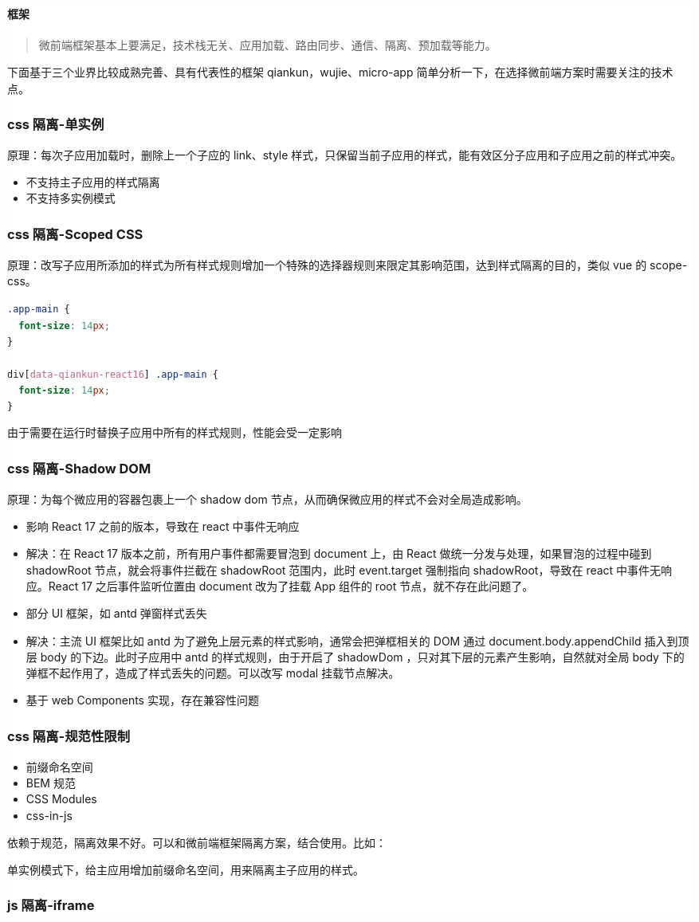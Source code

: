 #### 框架

> 微前端框架基本上要满足，技术栈无关、应用加载、路由同步、通信、隔离、预加载等能力。

下面基于三个业界比较成熟完善、具有代表性的框架 qiankun，wujie、micro-app 简单分析一下，在选择微前端方案时需要关注的技术点。

### css 隔离-单实例

原理：每次子应用加载时，删除上一个子应的 link、style 样式，只保留当前子应用的样式，能有效区分子应用和子应用之前的样式冲突。

- 不支持主子应用的样式隔离
- 不支持多实例模式

### css 隔离-Scoped CSS

原理：改写子应用所添加的样式为所有样式规则增加一个特殊的选择器规则来限定其影响范围，达到样式隔离的目的，类似 vue 的 scope-css。

```css
.app-main {
  font-size: 14px;
}

div[data-qiankun-react16] .app-main {
  font-size: 14px;
}
```

由于需要在运行时替换子应用中所有的样式规则，性能会受一定影响

### css 隔离-Shadow DOM

原理：为每个微应用的容器包裹上一个 shadow dom 节点，从而确保微应用的样式不会对全局造成影响。

- 影响 React 17 之前的版本，导致在 react 中事件无响应

- 解决：在 React 17 版本之前，所有用户事件都需要冒泡到 document 上，由 React 做统一分发与处理，如果冒泡的过程中碰到 shadowRoot 节点，就会将事件拦截在 shadowRoot 范围内，此时 event.target 强制指向 shadowRoot，导致在 react 中事件无响应。React 17 之后事件监听位置由 document 改为了挂载 App 组件的 root 节点，就不存在此问题了。

- 部分 UI 框架，如 antd 弹窗样式丢失

- 解决：主流 UI 框架比如 antd 为了避免上层元素的样式影响，通常会把弹框相关的 DOM 通过 document.body.appendChild 插入到顶层 body 的下边。此时子应用中 antd 的样式规则，由于开启了 shadowDom ，只对其下层的元素产生影响，自然就对全局 body 下的弹框不起作用了，造成了样式丢失的问题。可以改写 modal 挂载节点解决。

- 基于 web Components 实现，存在兼容性问题

### css 隔离-规范性限制

- 前缀命名空间
- BEM 规范
- CSS Modules
- css-in-js

依赖于规范，隔离效果不好。可以和微前端框架隔离方案，结合使用。比如：

单实例模式下，给主应用增加前缀命名空间，用来隔离主子应用的样式。

### js 隔离-iframe
